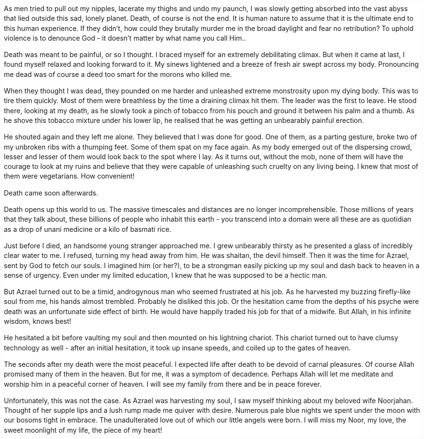 As men tried to pull out my nipples, lacerate my thighs and undo my paunch, I was slowly getting absorbed into the vast abyss that lied outside this sad, lonely planet. Death, of course is not the end. It is human nature to assume that it is the ultimate end to this human experience. If they didn’t, how could they brutally murder me in the broad daylight and fear no retribution? To uphold violence is to denounce God - it doesn’t matter by what name you call Him.. 

Death was meant to be painful, or so I thought. I braced myself for an extremely debilitating climax. But when it came at last, I found myself relaxed and looking forward to it. My sinews lightened and a breeze of fresh air swept across my body. Pronouncing me dead was of course a deed too smart for the morons who killed me. 

When they thought I was dead, they pounded on me harder and unleashed extreme monstrosity upon my dying body. This was to tire them quickly. Most of them were breathless by the time a draining climax hit them. The leader was the first to leave. He stood there, looking at my death, as he slowly took a pinch of tobacco from his pouch and ground it between his palm and a thumb. As he shove this tobacco mixture under his lower lip, he realised that he was getting an unbearably painful erection.

He shouted again and they left me alone. They believed that I was done for good. One of them, as a parting gesture, broke two of my unbroken ribs with a thumping feet. Some of them spat on my face again. As my body emerged out of the dispersing crowd, lesser and lesser of them would look back to the spot where I lay. As it turns out, without the mob, none of them will have the courage to look at my ruins and believe that they were capable of unleashing such cruelty on any living being. I knew that most of them were vegetarians. How convenient!

Death came soon afterwards.

Death opens up this world to us. The massive timescales and distances are no longer incomprehensible. Those millions of years that they talk about, these billions of people who inhabit this earth - you transcend into a domain were all these are as quotidian as a drop of unani medicine or a kilo of basmati rice.

Just before I died, an handsome young stranger approached me. I grew unbearably thirsty as he presented a glass of incredibly clear water to me. I refused, turning my head away from him. He was shaitan, the devil himself. Then it was the time for Azrael, sent by God to fetch our souls. I imagined him (or her?), to be a strongman easily picking up my soul and dash back to heaven in a sense of urgency. Even under my limited education, I knew that he was supposed to be a hectic man.

But Azrael turned out to be a timid, androgynous man who seemed frustrated at his job. As he harvested my buzzing firefly-like soul from me, his hands almost trembled. Probably he disliked this job. Or the hesitation came from the depths of his psyche were death was an unfortunate side effect of birth. He would have happily traded his job for that of a midwife. But Allah, in his infinite wisdom, knows best!

He hesitated a bit before vaulting my soul and then mounted on his lightning chariot. This chariot turned out to have clumsy technology as well - after an initial hesitation, it took up insane speeds, and coiled up to the gates of heaven.

The seconds after my death were the most peaceful. I expected life after death to be devoid of carnal pleasures. Of course Allah promised many of them in the heaven. But for me, it was a symptom of decadence. Perhaps Allah will let me meditate and worship him in a peaceful corner of heaven. I will see my family from there and be in peace forever.

Unfortunately, this was not the case. As Azrael was harvesting my soul, I saw myself thinking about my beloved wife Noorjahan. Thought of her supple lips and a lush rump made me quiver with desire. Numerous pale blue nights we spent under the moon with our bosoms tight in embrace. The unadulterated love out of which our little angels were born. I will miss my Noor, my love, the sweet moonlight of my life, the piece of my heart!
